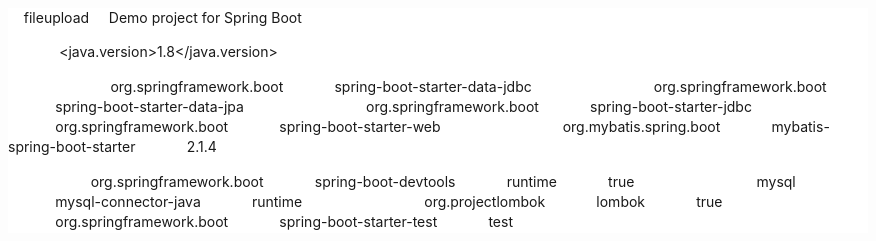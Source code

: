     <name>fileupload</name>
    <description>Demo project for Spring Boot</description>


    <properties>
        <java.version>1.8</java.version>
    </properties>


    <dependencies>
        <dependency>
            <groupId>org.springframework.boot</groupId>
            <artifactId>spring-boot-starter-data-jdbc</artifactId>
        </dependency>
        <dependency>
            <groupId>org.springframework.boot</groupId>
            <artifactId>spring-boot-starter-data-jpa</artifactId>
        </dependency>
        <dependency>
            <groupId>org.springframework.boot</groupId>
            <artifactId>spring-boot-starter-jdbc</artifactId>
        </dependency>
        <dependency>
            <groupId>org.springframework.boot</groupId>
            <artifactId>spring-boot-starter-web</artifactId>
        </dependency>
        <dependency>
            <groupId>org.mybatis.spring.boot</groupId>
            <artifactId>mybatis-spring-boot-starter</artifactId>
            <version>2.1.4</version>
        </dependency>


        <dependency>
            <groupId>org.springframework.boot</groupId>
            <artifactId>spring-boot-devtools</artifactId>
            <scope>runtime</scope>
            <optional>true</optional>
        </dependency>
        <dependency>
            <groupId>mysql</groupId>
            <artifactId>mysql-connector-java</artifactId>
            <scope>runtime</scope>
        </dependency>
        <dependency>
            <groupId>org.projectlombok</groupId>
            <artifactId>lombok</artifactId>
            <optional>true</optional>
        </dependency>
        <dependency>
            <groupId>org.springframework.boot</groupId>
            <artifactId>spring-boot-starter-test</artifactId>
            <scope>test</scope>
        </dependency>
        